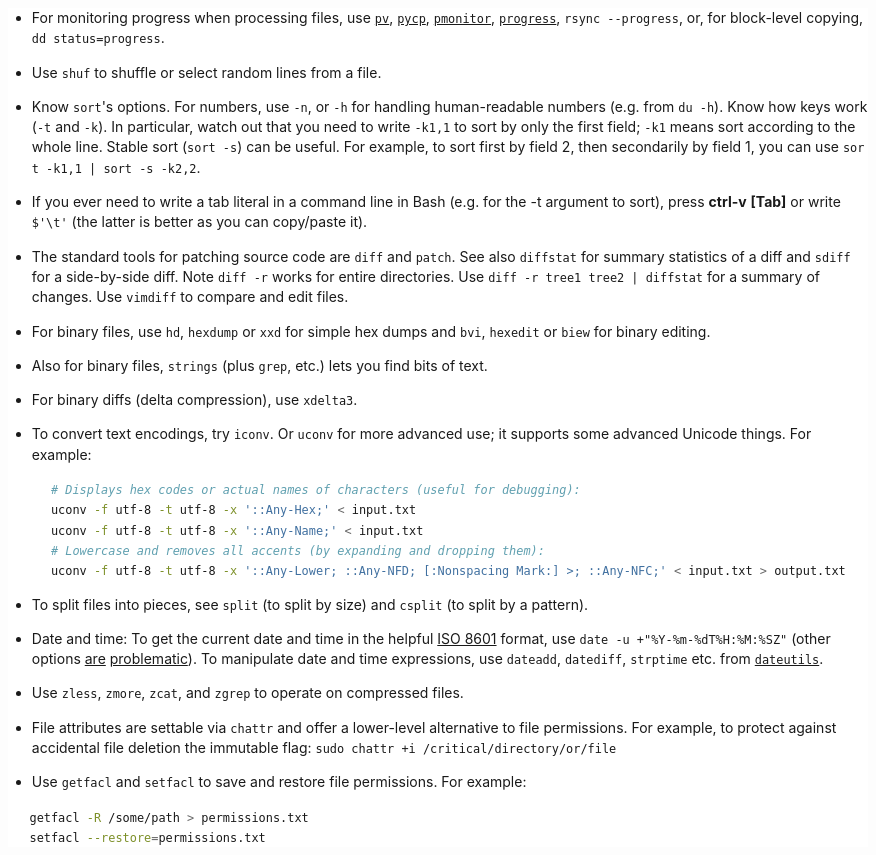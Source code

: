 - For monitoring progress when processing files, use [`pv`](http://www.ivarch.com/programs/pv.shtml), [`pycp`](https://github.com/dmerejkowsky/pycp), [`pmonitor`](https://github.com/dspinellis/pmonitor), [`progress`](https://github.com/Xfennec/progress), `rsync --progress`, or, for block-level copying, `dd status=progress`.

- Use `shuf` to shuffle or select random lines from a file.

- Know `sort`'s options. For numbers, use `-n`, or `-h` for handling human-readable numbers (e.g. from `du -h`). Know how keys work (`-t` and `-k`). In particular, watch out that you need to write `-k1,1` to sort by only the first field; `-k1` means sort according to the whole line. Stable sort (`sort -s`) can be useful. For example, to sort first by field 2, then secondarily by field 1, you can use `sort -k1,1 | sort -s -k2,2`.

- If you ever need to write a tab literal in a command line in Bash (e.g. for the -t argument to sort), press **ctrl-v** **[Tab]** or write `$'\t'` (the latter is better as you can copy/paste it).

- The standard tools for patching source code are `diff` and `patch`. See also `diffstat` for summary statistics of a diff and `sdiff` for a side-by-side diff. Note `diff -r` works for entire directories. Use `diff -r tree1 tree2 | diffstat` for a summary of changes. Use `vimdiff` to compare and edit files.

- For binary files, use `hd`, `hexdump` or `xxd` for simple hex dumps and `bvi`, `hexedit` or `biew` for binary editing.

- Also for binary files, `strings` (plus `grep`, etc.) lets you find bits of text.

- For binary diffs (delta compression), use `xdelta3`.

- To convert text encodings, try `iconv`. Or `uconv` for more advanced use; it supports some advanced Unicode things. For example:
```sh
      # Displays hex codes or actual names of characters (useful for debugging):
      uconv -f utf-8 -t utf-8 -x '::Any-Hex;' < input.txt
      uconv -f utf-8 -t utf-8 -x '::Any-Name;' < input.txt
      # Lowercase and removes all accents (by expanding and dropping them):
      uconv -f utf-8 -t utf-8 -x '::Any-Lower; ::Any-NFD; [:Nonspacing Mark:] >; ::Any-NFC;' < input.txt > output.txt
```

- To split files into pieces, see `split` (to split by size) and `csplit` (to split by a pattern).

- Date and time: To get the current date and time in the helpful [ISO 8601](https://en.wikipedia.org/wiki/ISO_8601) format, use `date -u +"%Y-%m-%dT%H:%M:%SZ"` (other options [are](https://stackoverflow.com/questions/7216358/date-command-on-os-x-doesnt-have-iso-8601-i-option) [problematic](https://unix.stackexchange.com/questions/164826/date-command-iso-8601-option)). To manipulate date and time expressions, use `dateadd`, `datediff`, `strptime` etc. from [`dateutils`](http://www.fresse.org/dateutils/).

- Use `zless`, `zmore`, `zcat`, and `zgrep` to operate on compressed files.

- File attributes are settable via `chattr` and offer a lower-level alternative to file permissions. For example, to protect against accidental file deletion the immutable flag:  `sudo chattr +i /critical/directory/or/file`

- Use `getfacl` and `setfacl` to save and restore file permissions. For example:
```sh
   getfacl -R /some/path > permissions.txt
   setfacl --restore=permissions.txt
```
